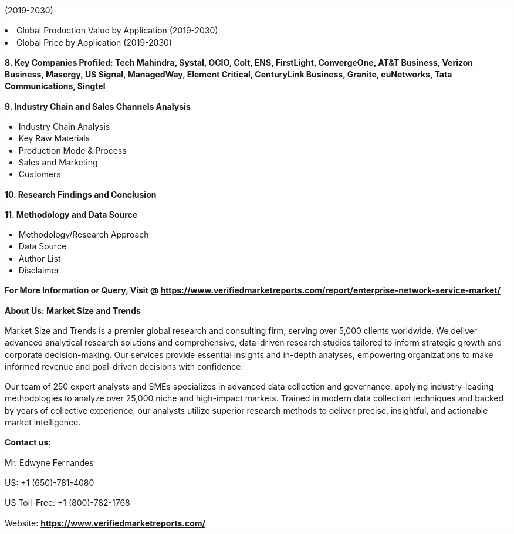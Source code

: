 (2019-2030)</li><li>Global Production Value by Application (2019-2030)</li><li>Global Price by Application (2019-2030)</li></ul><p><strong>8. Key Companies Profiled: Tech Mahindra, Systal, OCIO, Colt, ENS, FirstLight, ConvergeOne, AT&T Business, Verizon Business, Masergy, US Signal, ManagedWay, Element Critical, CenturyLink Business, Granite, euNetworks, Tata Communications, Singtel</strong></p><p><strong>9. Industry Chain and Sales Channels Analysis</strong></p><ul><li>Industry Chain Analysis</li><li>Key Raw Materials</li><li>Production Mode &amp; Process</li><li>Sales and Marketing</li><li>Customers</li></ul><p><strong>10. Research Findings and Conclusion</strong></p><p><strong>11. Methodology and Data Source</strong></p><ul><li>Methodology/Research Approach</li><li>Data Source</li><li>Author List</li><li>Disclaimer</li></ul></p><p><strong>For More Information or Query, Visit @ <a href="https://www.verifiedmarketreports.com/report/enterprise-network-service-market/">https://www.verifiedmarketreports.com/report/enterprise-network-service-market/</a></strong></p><p><strong>About Us: Market Size and Trends</strong></p><p>Market Size and Trends is a premier global research and consulting firm, serving over 5,000 clients worldwide. We deliver advanced analytical research solutions and comprehensive, data-driven research studies tailored to inform strategic growth and corporate decision-making. Our services provide essential insights and in-depth analyses, empowering organizations to make informed revenue and goal-driven decisions with confidence.</p><p>Our team of 250 expert analysts and SMEs specializes in advanced data collection and governance, applying industry-leading methodologies to analyze over 25,000 niche and high-impact markets. Trained in modern data collection techniques and backed by years of collective experience, our analysts utilize superior research methods to deliver precise, insightful, and actionable market intelligence.</p><p><strong>Contact us:</strong></p><p>Mr. Edwyne Fernandes</p><p>US: +1 (650)-781-4080</p><p>US Toll-Free: +1 (800)-782-1768</p><p>Website: <strong><a href="https://www.verifiedmarketreports.com/">https://www.verifiedmarketreports.com/</a></strong></p>
